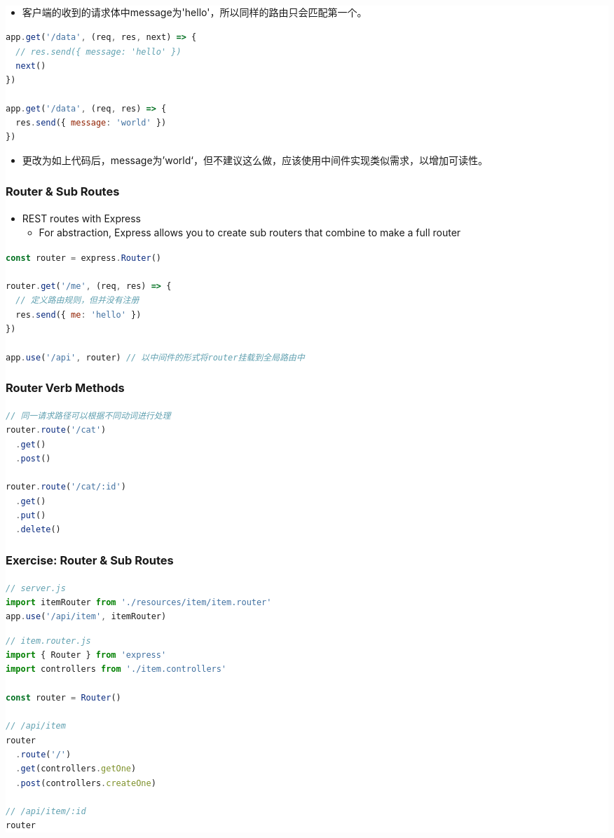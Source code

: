 + 客户端的收到的请求体中message为'hello'，所以同样的路由只会匹配第一个。

```js
app.get('/data', (req, res, next) => {
  // res.send({ message: 'hello' })
  next()
})

app.get('/data', (req, res) => {
  res.send({ message: 'world' })
})
```

+ 更改为如上代码后，message为’world‘，但不建议这么做，应该使用中间件实现类似需求，以增加可读性。

### Router & Sub Routes

+ REST routes with Express
  + For abstraction, Express allows you to create sub routers that combine to make a full router

```js
const router = express.Router()

router.get('/me', (req, res) => {
  // 定义路由规则，但并没有注册
  res.send({ me: 'hello' })
})

app.use('/api', router) // 以中间件的形式将router挂载到全局路由中
```

### Router Verb Methods

```js
// 同一请求路径可以根据不同动词进行处理
router.route('/cat')
  .get()
  .post()

router.route('/cat/:id')
  .get()
  .put()
  .delete()
```

### Exercise: Router & Sub Routes

```js
// server.js
import itemRouter from './resources/item/item.router'
app.use('/api/item', itemRouter)
```

```js
// item.router.js
import { Router } from 'express'
import controllers from './item.controllers'

const router = Router()

// /api/item
router
  .route('/')
  .get(controllers.getOne)
  .post(controllers.createOne)

// /api/item/:id
router
```